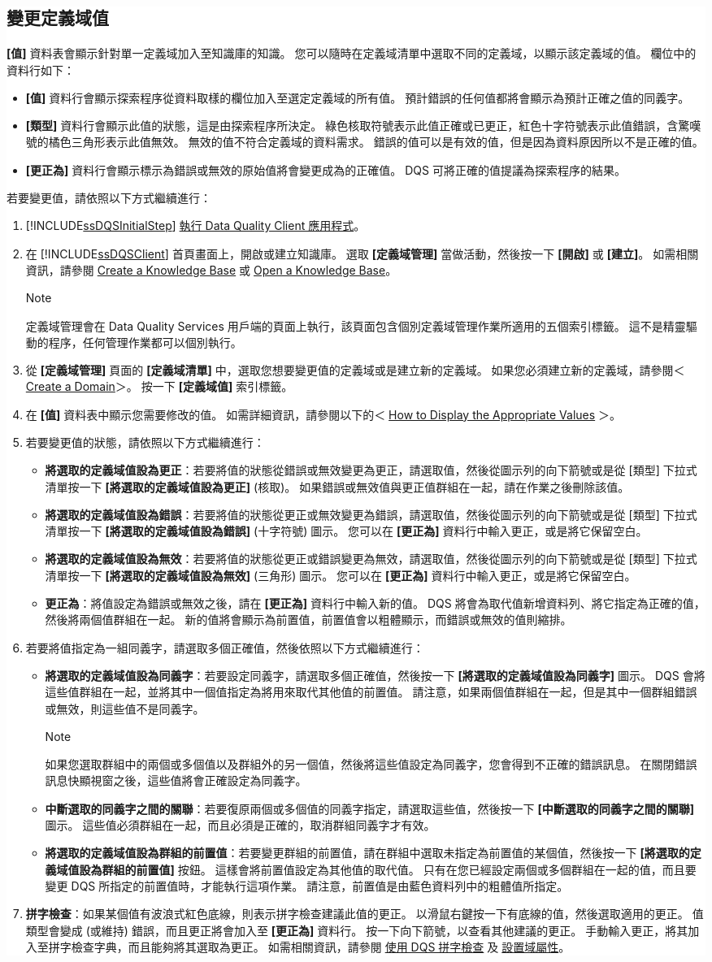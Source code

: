 ##  <a name="Change"></a> 變更定義域值  
 **[值]** 資料表會顯示針對單一定義域加入至知識庫的知識。 您可以隨時在定義域清單中選取不同的定義域，以顯示該定義域的值。 欄位中的資料行如下：  
  
-   **[值]** 資料行會顯示探索程序從資料取樣的欄位加入至選定定義域的所有值。 預計錯誤的任何值都將會顯示為預計正確之值的同義字。  
  
-   **[類型]** 資料行會顯示此值的狀態，這是由探索程序所決定。 綠色核取符號表示此值正確或已更正，紅色十字符號表示此值錯誤，含驚嘆號的橘色三角形表示此值無效。 無效的值不符合定義域的資料需求。 錯誤的值可以是有效的值，但是因為資料原因所以不是正確的值。  
  
-   **[更正為]** 資料行會顯示標示為錯誤或無效的原始值將會變更成為的正確值。 DQS 可將正確的值提議為探索程序的結果。  
  
 若要變更值，請依照以下方式繼續進行：  
  
1.  [!INCLUDE[ssDQSInitialStep](../includes/ssdqsinitialstep-md.md)] [執行 Data Quality Client 應用程式](../data-quality-services/run-the-data-quality-client-application.md)。  
  
2.  在 [!INCLUDE[ssDQSClient](../includes/ssdqsclient-md.md)] 首頁畫面上，開啟或建立知識庫。 選取 **[定義域管理]** 當做活動，然後按一下 **[開啟]** 或 **[建立]**。 如需相關資訊，請參閱 [Create a Knowledge Base](../data-quality-services/create-a-knowledge-base.md) 或 [Open a Knowledge Base](../data-quality-services/open-a-knowledge-base.md)。  
  
    > [!NOTE]  
    >  定義域管理會在 Data Quality Services 用戶端的頁面上執行，該頁面包含個別定義域管理作業所適用的五個索引標籤。 這不是精靈驅動的程序，任何管理作業都可以個別執行。  
  
3.  從 **[定義域管理]** 頁面的 **[定義域清單]** 中，選取您想要變更值的定義域或是建立新的定義域。 如果您必須建立新的定義域，請參閱＜ [Create a Domain](../data-quality-services/create-a-domain.md)＞。 按一下 **[定義域值]** 索引標籤。  
  
4.  在 **[值]** 資料表中顯示您需要修改的值。 如需詳細資訊，請參閱以下的＜ [How to Display the Appropriate Values](#Display) ＞。  
  
5.  若要變更值的狀態，請依照以下方式繼續進行：  
  
    -   **將選取的定義域值設為更正**：若要將值的狀態從錯誤或無效變更為更正，請選取值，然後從圖示列的向下箭號或是從 [類型] 下拉式清單按一下 **[將選取的定義域值設為更正]** (核取)。 如果錯誤或無效值與更正值群組在一起，請在作業之後刪除該值。  
  
    -   **將選取的定義域值設為錯誤**：若要將值的狀態從更正或無效變更為錯誤，請選取值，然後從圖示列的向下箭號或是從 [類型] 下拉式清單按一下 **[將選取的定義域值設為錯誤]** (十字符號) 圖示。 您可以在 **[更正為]** 資料行中輸入更正，或是將它保留空白。  
  
    -   **將選取的定義域值設為無效**：若要將值的狀態從更正或錯誤變更為無效，請選取值，然後從圖示列的向下箭號或是從 [類型] 下拉式清單按一下 **[將選取的定義域值設為無效]** (三角形) 圖示。 您可以在 **[更正為]** 資料行中輸入更正，或是將它保留空白。  
  
    -   **更正為**：將值設定為錯誤或無效之後，請在 **[更正為]** 資料行中輸入新的值。 DQS 將會為取代值新增資料列、將它指定為正確的值，然後將兩個值群組在一起。 新的值將會顯示為前置值，前置值會以粗體顯示，而錯誤或無效的值則縮排。  
  
6.  若要將值指定為一組同義字，請選取多個正確值，然後依照以下方式繼續進行：  
  
    -   **將選取的定義域值設為同義字**：若要設定同義字，請選取多個正確值，然後按一下 **[將選取的定義域值設為同義字]** 圖示。 DQS 會將這些值群組在一起，並將其中一個值指定為將用來取代其他值的前置值。 請注意，如果兩個值群組在一起，但是其中一個群組錯誤或無效，則這些值不是同義字。  
  
        > [!NOTE]  
        >  如果您選取群組中的兩個或多個值以及群組外的另一個值，然後將這些值設定為同義字，您會得到不正確的錯誤訊息。 在關閉錯誤訊息快顯視窗之後，這些值將會正確設定為同義字。  
  
    -   **中斷選取的同義字之間的關聯**：若要復原兩個或多個值的同義字指定，請選取這些值，然後按一下 **[中斷選取的同義字之間的關聯]** 圖示。 這些值必須群組在一起，而且必須是正確的，取消群組同義字才有效。  
  
    -   **將選取的定義域值設為群組的前置值**：若要變更群組的前置值，請在群組中選取未指定為前置值的某個值，然後按一下 **[將選取的定義域值設為群組的前置值]** 按鈕。 這樣會將前置值設定為其他值的取代值。 只有在您已經設定兩個或多個群組在一起的值，而且要變更 DQS 所指定的前置值時，才能執行這項作業。 請注意，前置值是由藍色資料列中的粗體值所指定。  
  
7.  **拼字檢查**：如果某個值有波浪式紅色底線，則表示拼字檢查建議此值的更正。 以滑鼠右鍵按一下有底線的值，然後選取適用的更正。 值類型會變成 (或維持) 錯誤，而且更正將會加入至 **[更正為]** 資料行。 按一下向下箭號，以查看其他建議的更正。 手動輸入更正，將其加入至拼字檢查字典，而且能夠將其選取為更正。 如需相關資訊，請參閱 [使用 DQS 拼字檢查](../data-quality-services/use-the-dqs-speller.md) 及 [設置域屬性](../data-quality-services/set-domain-properties.md)。  
  